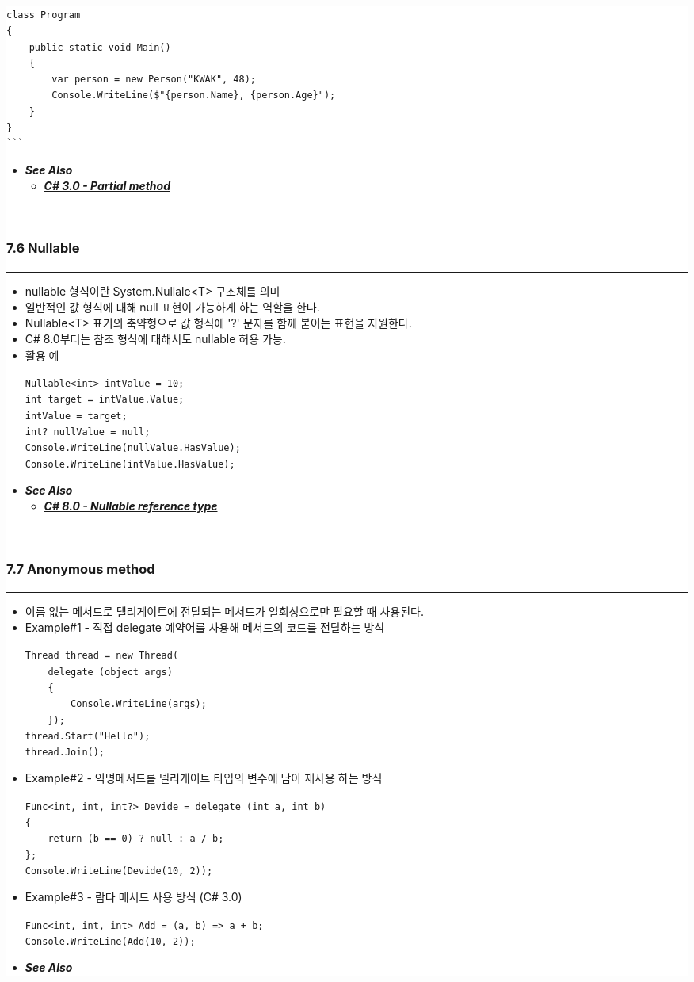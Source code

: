     class Program
    {
        public static void Main()
        {
            var person = new Person("KWAK", 48);
            Console.WriteLine($"{person.Name}, {person.Age}");
        }
    }
    ```
- ***See Also***
    - [***C# 3.0 - Partial method***](https://github.com/icodes-studio/wiki/blob/main/STUDY%2BRND/Begining%20C%23/%5BC%23%5D%2003.0%20summary.md#86-partial-method)


　

### 7.6 Nullable
---
- nullable 형식이란 System.Nullale\<T\> 구조체를 의미
- 일반적인 값 형식에 대해 null 표현이 가능하게 하는 역할을 한다.
- Nullable\<T\> 표기의 축약형으로 값 형식에 '?' 문자를 함께 붙이는 표현을 지원한다.
- C# 8.0부터는 참조 형식에 대해서도 nullable 허용 가능.
- 활용 예
    ```
    Nullable<int> intValue = 10;
    int target = intValue.Value;
    intValue = target;
    int? nullValue = null;
    Console.WriteLine(nullValue.HasValue);
    Console.WriteLine(intValue.HasValue);
    ```
- ***See Also***
    - [***C# 8.0 - Nullable reference type***](https://github.com/icodes-studio/wiki/blob/main/STUDY%2BRND/Begining%20C%23/%5BC%23%5D%2008.0%20summary.md#1612-nullable-reference-type)


　

### 7.7 Anonymous method
---
- 이름 없는 메서드로 델리게이트에 전달되는 메서드가 일회성으로만 필요할 때 사용된다.
- Example#1 - 직접 delegate 예약어를 사용해 메서드의 코드를 전달하는 방식
    ```
    Thread thread = new Thread(
        delegate (object args)
        {
            Console.WriteLine(args);
        });
    thread.Start("Hello");
    thread.Join();
    ```
- Example#2 - 익명메서드를 델리게이트 타입의 변수에 담아 재사용 하는 방식
    ```
    Func<int, int, int?> Devide = delegate (int a, int b)
    {
        return (b == 0) ? null : a / b;
    };
    Console.WriteLine(Devide(10, 2));
    ```
- Example#3 - 람다 메서드 사용 방식 (C# 3.0)
    ```
    Func<int, int, int> Add = (a, b) => a + b;
    Console.WriteLine(Add(10, 2));
    ```
- ***See Also***